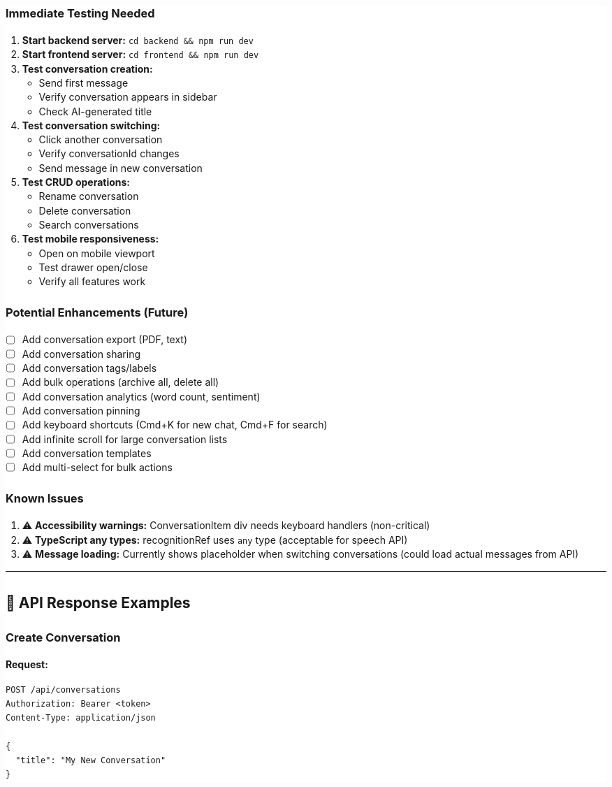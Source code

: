 ### Immediate Testing Needed
1. **Start backend server:** `cd backend && npm run dev`
2. **Start frontend server:** `cd frontend && npm run dev`
3. **Test conversation creation:**
   - Send first message
   - Verify conversation appears in sidebar
   - Check AI-generated title
4. **Test conversation switching:**
   - Click another conversation
   - Verify conversationId changes
   - Send message in new conversation
5. **Test CRUD operations:**
   - Rename conversation
   - Delete conversation
   - Search conversations
6. **Test mobile responsiveness:**
   - Open on mobile viewport
   - Test drawer open/close
   - Verify all features work

### Potential Enhancements (Future)
- [ ] Add conversation export (PDF, text)
- [ ] Add conversation sharing
- [ ] Add conversation tags/labels
- [ ] Add bulk operations (archive all, delete all)
- [ ] Add conversation analytics (word count, sentiment)
- [ ] Add conversation pinning
- [ ] Add keyboard shortcuts (Cmd+K for new chat, Cmd+F for search)
- [ ] Add infinite scroll for large conversation lists
- [ ] Add conversation templates
- [ ] Add multi-select for bulk actions

### Known Issues
1. ⚠️ **Accessibility warnings:** ConversationItem div needs keyboard handlers (non-critical)
2. ⚠️ **TypeScript any types:** recognitionRef uses `any` type (acceptable for speech API)
3. ⚠️ **Message loading:** Currently shows placeholder when switching conversations (could load actual messages from API)

---

## 📝 API Response Examples

### Create Conversation
**Request:**
```http
POST /api/conversations
Authorization: Bearer <token>
Content-Type: application/json

{
  "title": "My New Conversation"
}
```
